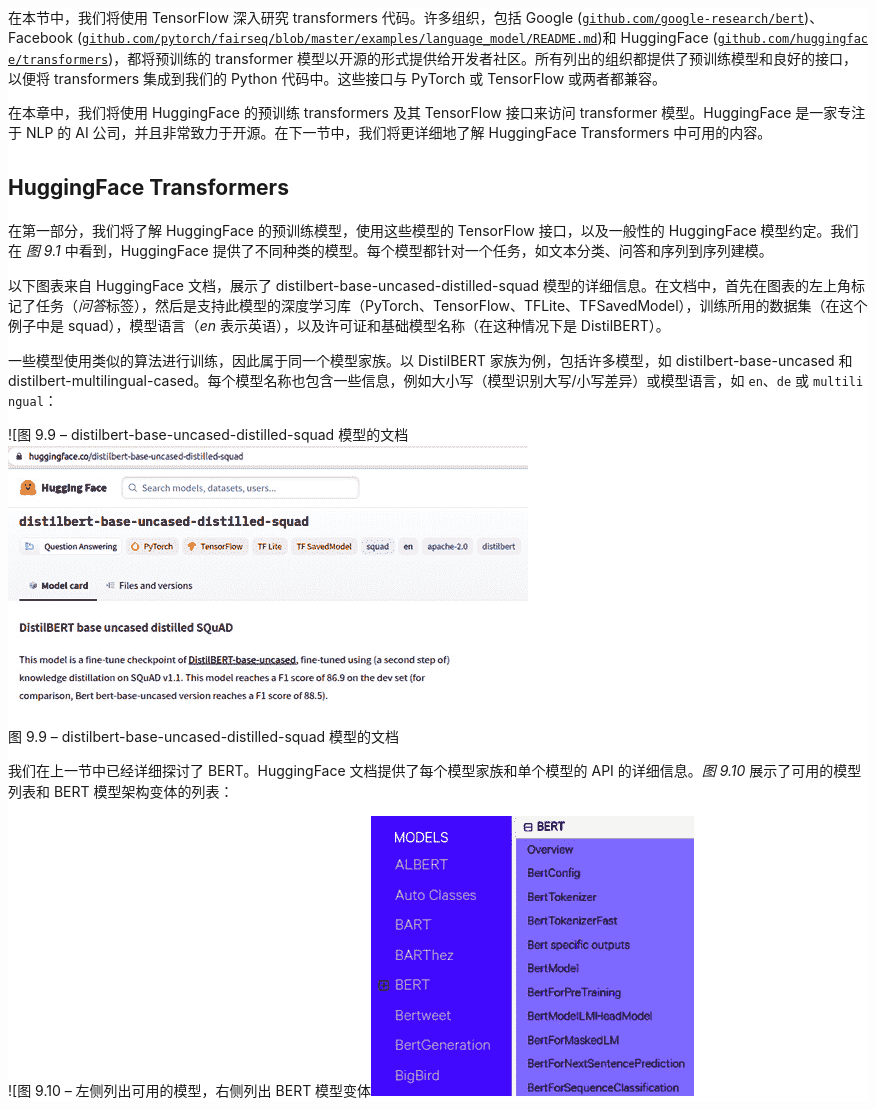 在本节中，我们将使用 TensorFlow 深入研究 transformers 代码。许多组织，包括 Google ([`github.com/google-research/bert`](https://github.com/google-research/bert))、Facebook ([`github.com/pytorch/fairseq/blob/master/examples/language_model/README.md`](https://github.com/pytorch/fairseq/blob/master/examples/language_model/README.md))和 HuggingFace ([`github.com/huggingface/transformers`](https://github.com/huggingface/transformers))，都将预训练的 transformer 模型以开源的形式提供给开发者社区。所有列出的组织都提供了预训练模型和良好的接口，以便将 transformers 集成到我们的 Python 代码中。这些接口与 PyTorch 或 TensorFlow 或两者都兼容。

在本章中，我们将使用 HuggingFace 的预训练 transformers 及其 TensorFlow 接口来访问 transformer 模型。HuggingFace 是一家专注于 NLP 的 AI 公司，并且非常致力于开源。在下一节中，我们将更详细地了解 HuggingFace Transformers 中可用的内容。

## HuggingFace Transformers

在第一部分，我们将了解 HuggingFace 的预训练模型，使用这些模型的 TensorFlow 接口，以及一般性的 HuggingFace 模型约定。我们在 *图 9.1* 中看到，HuggingFace 提供了不同种类的模型。每个模型都针对一个任务，如文本分类、问答和序列到序列建模。

以下图表来自 HuggingFace 文档，展示了 distilbert-base-uncased-distilled-squad 模型的详细信息。在文档中，首先在图表的左上角标记了任务（*问答*标签），然后是支持此模型的深度学习库（PyTorch、TensorFlow、TFLite、TFSavedModel），训练所用的数据集（在这个例子中是 squad），模型语言（*en* 表示英语），以及许可证和基础模型名称（在这种情况下是 DistilBERT）。

一些模型使用类似的算法进行训练，因此属于同一个模型家族。以 DistilBERT 家族为例，包括许多模型，如 distilbert-base-uncased 和 distilbert-multilingual-cased。每个模型名称也包含一些信息，例如大小写（模型识别大写/小写差异）或模型语言，如 `en`、`de` 或 `multilingual`：

![图 9.9 – distilbert-base-uncased-distilled-squad 模型的文档![img/B16570_9_9.jpg](img/B16570_9_9.jpg)

图 9.9 – distilbert-base-uncased-distilled-squad 模型的文档

我们在上一节中已经详细探讨了 BERT。HuggingFace 文档提供了每个模型家族和单个模型的 API 的详细信息。*图 9.10* 展示了可用的模型列表和 BERT 模型架构变体的列表：

![图 9.10 – 左侧列出可用的模型，右侧列出 BERT 模型变体![img/B16570_9_10.jpg](img/B16570_9_10.jpg)

